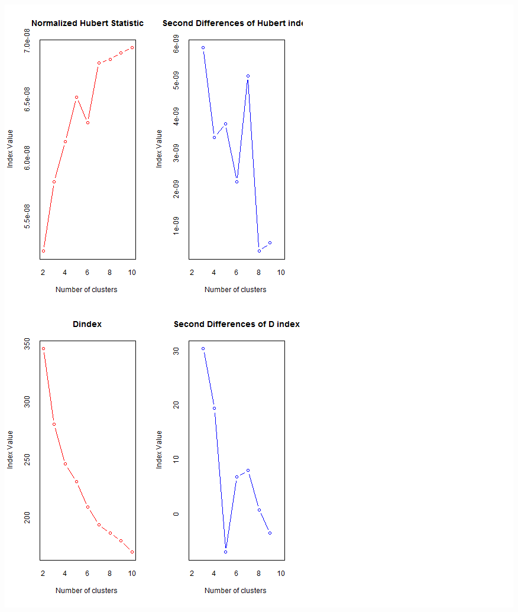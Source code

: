 ![plot of chunk unnamed-chunk-5](assets/fig/unnamed-chunk-52.png) ![plot of chunk unnamed-chunk-5](assets/fig/unnamed-chunk-53.png) 

